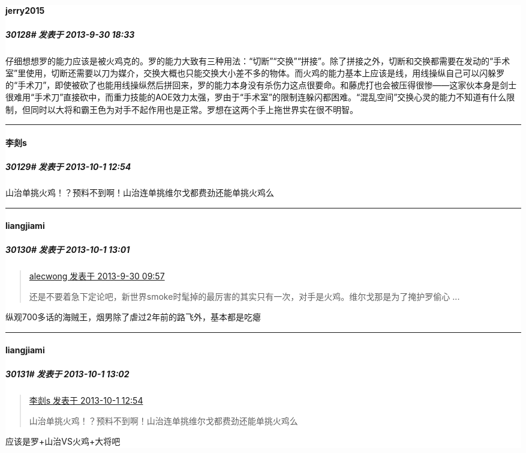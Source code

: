 ####  jerry2015  
##### 30128#       发表于 2013-9-30 18:33




仔细想想罗的能力应该是被火鸡克的。罗的能力大致有三种用法：“切断”“交换”“拼接”。除了拼接之外，切断和交换都需要在发动的“手术室”里使用，切断还需要以刀为媒介，交换大概也只能交换大小差不多的物体。而火鸡的能力基本上应该是线，用线操纵自己可以闪躲罗的“手术刀”，即使被砍了也能用线操纵然后拼回来，罗的能力本身没有杀伤力这点很要命。和藤虎打也会被压得很惨——这家伙本身是剑士很难用“手术刀”直接砍中，而重力技能的AOE效力太强，罗由于“手术室”的限制连躲闪都困难。“混乱空间”交换心灵的能力不知道有什么限制，但同时以大将和霸王色为对手不起作用也是正常。罗想在这两个手上拖世界实在很不明智。







-----

####  李剡s  
##### 30129#       发表于 2013-10-1 12:54




山治单挑火鸡！？预料不到啊！山治连单挑维尔戈都费劲还能单挑火鸡么







-----

####  liangjiami  
##### 30130#       发表于 2013-10-1 13:01



<blockquote><a href="httphttps://bbs.saraba1st.com/2b/forum.php?mod=redirect&amp;goto=findpost&amp;pid=23170493&amp;ptid=98922" target="_blank">alecwong 发表于 2013-9-30 09:57</a>

还是不要着急下定论吧，新世界smoke时髦掉的最厉害的其实只有一次，对手是火鸡。维尔戈那是为了掩护罗偷心 ...</blockquote>
纵观700多话的海贼王，烟男除了虐过2年前的路飞外，基本都是吃瘪







-----

####  liangjiami  
##### 30131#       发表于 2013-10-1 13:02



<blockquote><a href="httphttps://bbs.saraba1st.com/2b/forum.php?mod=redirect&amp;goto=findpost&amp;pid=23179795&amp;ptid=98922" target="_blank">李剡s 发表于 2013-10-1 12:54</a>

山治单挑火鸡！？预料不到啊！山治连单挑维尔戈都费劲还能单挑火鸡么</blockquote>
应该是罗+山治VS火鸡+大将吧



